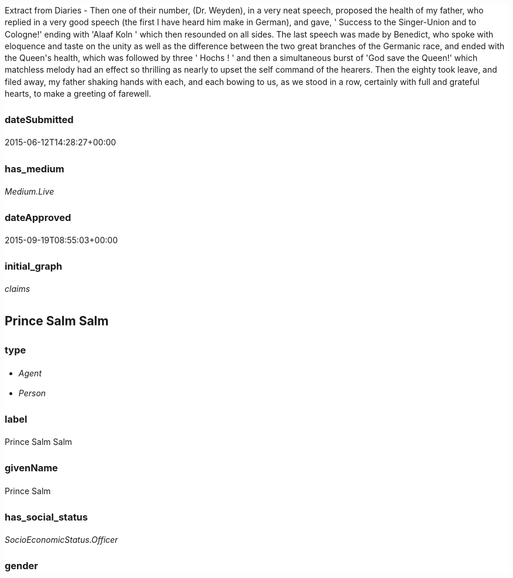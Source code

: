 
Extract from Diaries -
Then one of their number, (Dr. Weyden), in a very neat speech, proposed the health of my father, who replied in a very good speech (the first I have heard him make in German), and gave, ' Success to the Singer-Union and to Cologne!' ending with 'Alaaf Koln ' which then resounded on all sides. The last speech was made by Benedict, who spoke with eloquence and taste on the unity as well as the difference between the two great branches of the Germanic race, and ended with the Queen's health, which was followed by three ' Hochs ! ' and then a simultaneous burst of 'God save the Queen!' which matchless melody had an effect so thrilling as nearly to upset the self command of the hearers. Then the eighty took leave, and filed away, my father shaking hands with each, and each bowing to us, as we stood in a row, certainly with full and grateful hearts, to make a greeting of farewell.

### dateSubmitted


2015-06-12T14:28:27+00:00

### has_medium


*Medium.Live*

### dateApproved


2015-09-19T08:55:03+00:00

### initial_graph


*claims*

## Prince Salm Salm

### type

 - *Agent*

 - *Person*

### label


Prince Salm Salm

### givenName


Prince Salm

### has_social_status


*SocioEconomicStatus.Officer*

### gender
